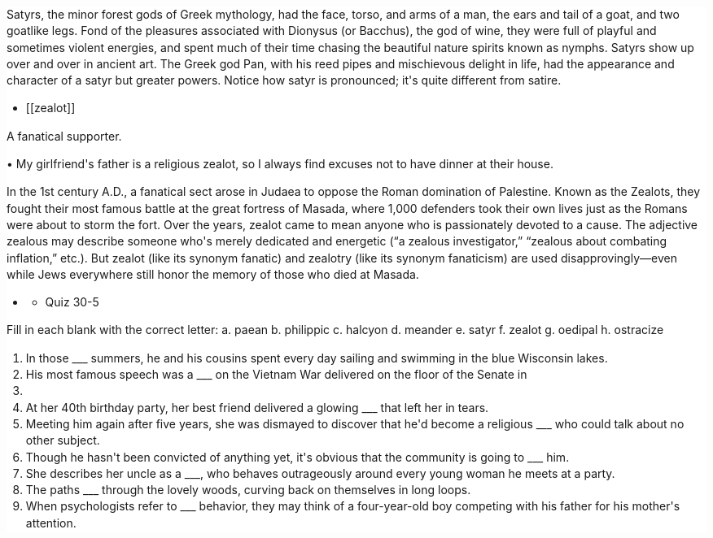 Satyrs, the minor forest gods of Greek mythology, had the face, torso, and arms of a man, the ears and
tail of a goat, and two goatlike legs. Fond of the pleasures associated with Dionysus (or Bacchus), the
god of wine, they were full of playful and sometimes violent energies, and spent much of their time
chasing  the  beautiful  nature  spirits  known  as  nymphs.  Satyrs  show  up  over  and  over  in  ancient  art.
The  Greek  god  Pan,  with  his  reed  pipes  and  mischievous  delight  in  life,  had  the  appearance  and
character  of  a  satyr  but  greater  powers.  Notice  how  satyr  is  pronounced;  it's  quite  different  from
satire.

- [[zealot]] 

 A fanatical supporter. 

• My girlfriend's father is a religious zealot, so I always find excuses not to have dinner at their house.

In the 1st century A.D., a fanatical sect arose in Judaea to oppose the Roman domination of Palestine.
Known  as  the  Zealots,  they  fought  their  most  famous  battle  at  the  great  fortress  of  Masada,  where
1,000 defenders took their own lives just as the Romans were about to storm the fort. Over the years,
zealot  came  to  mean  anyone  who  is  passionately  devoted  to  a  cause.  The  adjective  zealous  may
describe  someone  who's  merely  dedicated  and  energetic  (“a  zealous  investigator,”  “zealous  about
combating  inflation,”  etc.).  But  zealot  (like  its  synonym  fanatic)  and  zealotry  (like  its  synonym
fanaticism) are used disapprovingly—even while Jews everywhere still honor the memory of those
who died at Masada.

- - Quiz 30-5

Fill in each blank with the correct letter:
a. paean
b. philippic
c. halcyon
d. meander
e. satyr
f. zealot
g. oedipal
h. ostracize
1.  In  those  ___  summers,  he  and  his  cousins  spent  every  day  sailing  and  swimming  in  the  blue
Wisconsin lakes.
2.  His  most  famous  speech  was  a  ___  on  the  Vietnam  War  delivered  on  the  floor  of  the  Senate  in
1967.
3. At her 40th birthday party, her best friend delivered a glowing ___ that left her in tears.
4. Meeting him again after five years, she was dismayed to discover that he'd become a religious ___
who could talk about no other subject.
5.  Though  he  hasn't  been  convicted  of  anything  yet,  it's  obvious  that  the  community  is  going  to  ___
him.
6. She describes her uncle as a ___, who behaves outrageously around every young woman he meets
at a party.
7. The paths ___ through the lovely woods, curving back on themselves in long loops.
8. When psychologists refer to ___ behavior, they may think of a four-year-old boy competing with
his father for his mother's attention.
